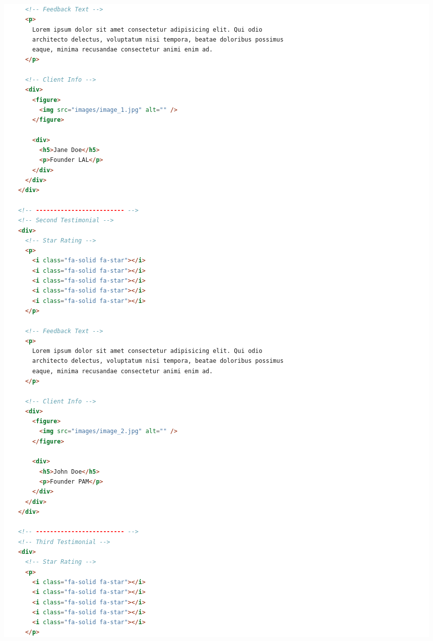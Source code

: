 ```html
      <!-- Feedback Text -->
      <p>
        Lorem ipsum dolor sit amet consectetur adipisicing elit. Qui odio
        architecto delectus, voluptatum nisi tempora, beatae doloribus possimus
        eaque, minima recusandae consectetur animi enim ad.
      </p>

      <!-- Client Info -->
      <div>
        <figure>
          <img src="images/image_1.jpg" alt="" />
        </figure>

        <div>
          <h5>Jane Doe</h5>
          <p>Founder LAL</p>
        </div>
      </div>
    </div>

    <!-- ------------------------- -->
    <!-- Second Testimonial -->
    <div>
      <!-- Star Rating -->
      <p>
        <i class="fa-solid fa-star"></i>
        <i class="fa-solid fa-star"></i>
        <i class="fa-solid fa-star"></i>
        <i class="fa-solid fa-star"></i>
        <i class="fa-solid fa-star"></i>
      </p>

      <!-- Feedback Text -->
      <p>
        Lorem ipsum dolor sit amet consectetur adipisicing elit. Qui odio
        architecto delectus, voluptatum nisi tempora, beatae doloribus possimus
        eaque, minima recusandae consectetur animi enim ad.
      </p>

      <!-- Client Info -->
      <div>
        <figure>
          <img src="images/image_2.jpg" alt="" />
        </figure>

        <div>
          <h5>John Doe</h5>
          <p>Founder PAM</p>
        </div>
      </div>
    </div>

    <!-- ------------------------- -->
    <!-- Third Testimonial -->
    <div>
      <!-- Star Rating -->
      <p>
        <i class="fa-solid fa-star"></i>
        <i class="fa-solid fa-star"></i>
        <i class="fa-solid fa-star"></i>
        <i class="fa-solid fa-star"></i>
        <i class="fa-solid fa-star"></i>
      </p>
```